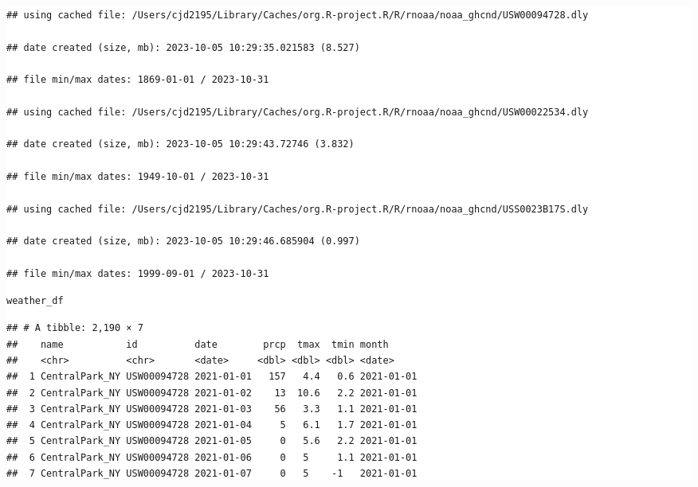     ## using cached file: /Users/cjd2195/Library/Caches/org.R-project.R/R/rnoaa/noaa_ghcnd/USW00094728.dly

    ## date created (size, mb): 2023-10-05 10:29:35.021583 (8.527)

    ## file min/max dates: 1869-01-01 / 2023-10-31

    ## using cached file: /Users/cjd2195/Library/Caches/org.R-project.R/R/rnoaa/noaa_ghcnd/USW00022534.dly

    ## date created (size, mb): 2023-10-05 10:29:43.72746 (3.832)

    ## file min/max dates: 1949-10-01 / 2023-10-31

    ## using cached file: /Users/cjd2195/Library/Caches/org.R-project.R/R/rnoaa/noaa_ghcnd/USS0023B17S.dly

    ## date created (size, mb): 2023-10-05 10:29:46.685904 (0.997)

    ## file min/max dates: 1999-09-01 / 2023-10-31

``` r
weather_df
```

    ## # A tibble: 2,190 × 7
    ##    name           id          date        prcp  tmax  tmin month     
    ##    <chr>          <chr>       <date>     <dbl> <dbl> <dbl> <date>    
    ##  1 CentralPark_NY USW00094728 2021-01-01   157   4.4   0.6 2021-01-01
    ##  2 CentralPark_NY USW00094728 2021-01-02    13  10.6   2.2 2021-01-01
    ##  3 CentralPark_NY USW00094728 2021-01-03    56   3.3   1.1 2021-01-01
    ##  4 CentralPark_NY USW00094728 2021-01-04     5   6.1   1.7 2021-01-01
    ##  5 CentralPark_NY USW00094728 2021-01-05     0   5.6   2.2 2021-01-01
    ##  6 CentralPark_NY USW00094728 2021-01-06     0   5     1.1 2021-01-01
    ##  7 CentralPark_NY USW00094728 2021-01-07     0   5    -1   2021-01-01